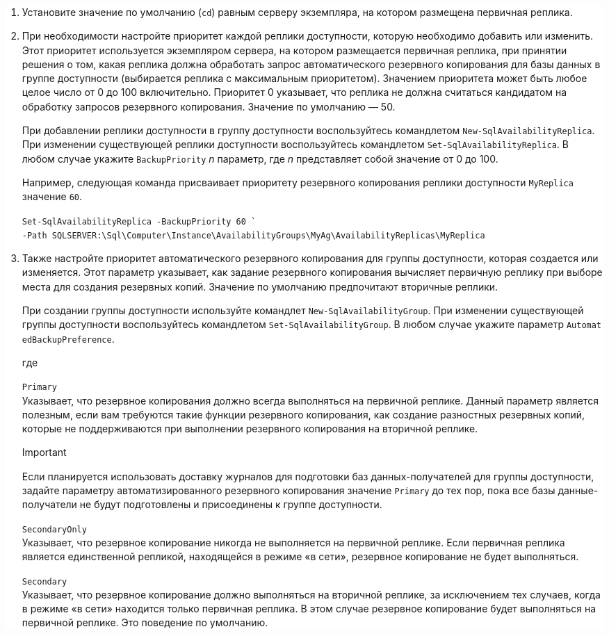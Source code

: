 1.  Установите значение по умолчанию (`cd`) равным серверу экземпляра, на котором размещена первичная реплика.  
  
2.  При необходимости настройте приоритет каждой реплики доступности, которую необходимо добавить или изменить. Этот приоритет используется экземпляром сервера, на котором размещается первичная реплика, при принятии решения о том, какая реплика должна обработать запрос автоматического резервного копирования для базы данных в группе доступности (выбирается реплика с максимальным приоритетом). Значением приоритета может быть любое целое число от 0 до 100 включительно. Приоритет 0 указывает, что реплика не должна считаться кандидатом на обработку запросов резервного копирования.  Значение по умолчанию — 50.  
  
     При добавлении реплики доступности в группу доступности воспользуйтесь командлетом `New-SqlAvailabilityReplica`. При изменении существующей реплики доступности воспользуйтесь командлетом `Set-SqlAvailabilityReplica`. В любом случае укажите `BackupPriority` *n* параметр, где *n* представляет собой значение от 0 до 100.  
  
     Например, следующая команда присваивает приоритету резервного копирования реплики доступности `MyReplica` значение `60`.  
  
    ```  
    Set-SqlAvailabilityReplica -BackupPriority 60 `  
    -Path SQLSERVER:\Sql\Computer\Instance\AvailabilityGroups\MyAg\AvailabilityReplicas\MyReplica  
    ```  
  
3.  Также настройте приоритет автоматического резервного копирования для группы доступности, которая создается или изменяется. Этот параметр указывает, как задание резервного копирования вычисляет первичную реплику при выборе места для создания резервных копий. Значение по умолчанию предпочитают вторичные реплики.  
  
     При создании группы доступности используйте командлет `New-SqlAvailabilityGroup`. При изменении существующей группы доступности воспользуйтесь командлетом `Set-SqlAvailabilityGroup`. В любом случае укажите параметр `AutomatedBackupPreference`.  
  
     где  
  
     `Primary`  
     Указывает, что резервное копирования должно всегда выполняться на первичной реплике. Данный параметр является полезным, если вам требуются такие функции резервного копирования, как создание разностных резервных копий, которые не поддерживаются при выполнении резервного копирования на вторичной реплике.  
  
    > [!IMPORTANT]  
    >  Если планируется использовать доставку журналов для подготовки баз данных-получателей для группы доступности, задайте параметру автоматизированного резервного копирования значение `Primary` до тех пор, пока все базы данные-получатели не будут подготовлены и присоединены к группе доступности.  
  
     `SecondaryOnly`  
     Указывает, что резервное копирование никогда не выполняется на первичной реплике. Если первичная реплика является единственной репликой, находящейся в режиме «в сети», резервное копирование не будет выполняться.  
  
     `Secondary`  
     Указывает, что резервное копирование должно выполняться на вторичной реплике, за исключением тех случаев, когда в режиме «в сети» находится только первичная реплика. В этом случае резервное копирование будет выполняться на первичной реплике. Это поведение по умолчанию.  
  